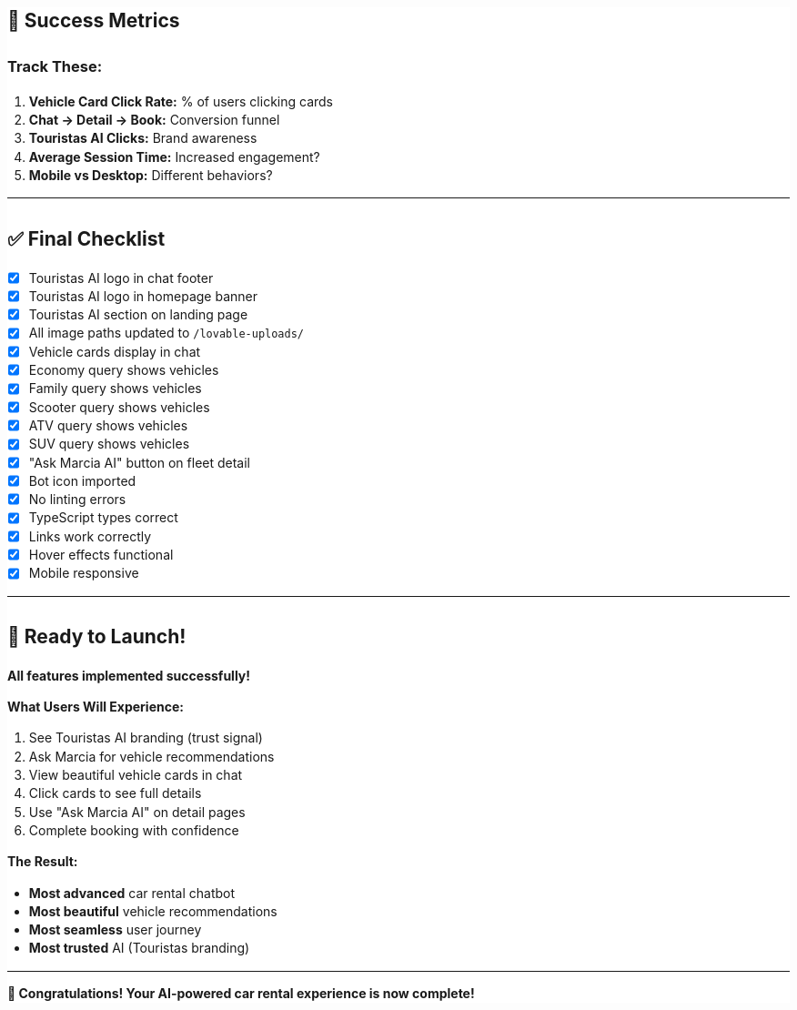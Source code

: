 
## 🎯 Success Metrics

### Track These:
1. **Vehicle Card Click Rate:** % of users clicking cards
2. **Chat → Detail → Book:** Conversion funnel
3. **Touristas AI Clicks:** Brand awareness
4. **Average Session Time:** Increased engagement?
5. **Mobile vs Desktop:** Different behaviors?

---

## ✅ Final Checklist

- [x] Touristas AI logo in chat footer
- [x] Touristas AI logo in homepage banner
- [x] Touristas AI section on landing page
- [x] All image paths updated to `/lovable-uploads/`
- [x] Vehicle cards display in chat
- [x] Economy query shows vehicles
- [x] Family query shows vehicles
- [x] Scooter query shows vehicles
- [x] ATV query shows vehicles
- [x] SUV query shows vehicles
- [x] "Ask Marcia AI" button on fleet detail
- [x] Bot icon imported
- [x] No linting errors
- [x] TypeScript types correct
- [x] Links work correctly
- [x] Hover effects functional
- [x] Mobile responsive

---

## 🚀 Ready to Launch!

**All features implemented successfully!**

**What Users Will Experience:**
1. See Touristas AI branding (trust signal)
2. Ask Marcia for vehicle recommendations
3. View beautiful vehicle cards in chat
4. Click cards to see full details
5. Use "Ask Marcia AI" on detail pages
6. Complete booking with confidence

**The Result:**
- **Most advanced** car rental chatbot
- **Most beautiful** vehicle recommendations
- **Most seamless** user journey
- **Most trusted** AI (Touristas branding)

---

**🎊 Congratulations! Your AI-powered car rental experience is now complete!**
